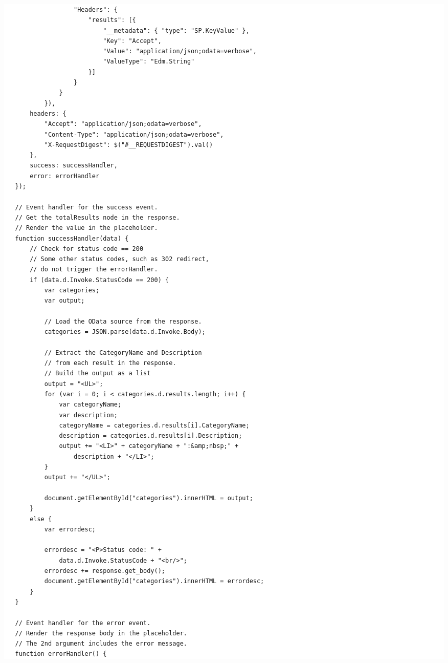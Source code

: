  ```
                    "Headers": {
                        "results": [{
                            "__metadata": { "type": "SP.KeyValue" },
                            "Key": "Accept",
                            "Value": "application/json;odata=verbose",
                            "ValueType": "Edm.String"
                        }]
                    }
                }
            }),
        headers: {
            "Accept": "application/json;odata=verbose",
            "Content-Type": "application/json;odata=verbose",
            "X-RequestDigest": $("#__REQUESTDIGEST").val()
        },
        success: successHandler,
        error: errorHandler
    });

    // Event handler for the success event.
    // Get the totalResults node in the response.
    // Render the value in the placeholder.
    function successHandler(data) {
        // Check for status code == 200
        // Some other status codes, such as 302 redirect,
        // do not trigger the errorHandler. 
        if (data.d.Invoke.StatusCode == 200) {
            var categories;
            var output;

            // Load the OData source from the response.
            categories = JSON.parse(data.d.Invoke.Body);

            // Extract the CategoryName and Description
            // from each result in the response.
            // Build the output as a list
            output = "<UL>";
            for (var i = 0; i < categories.d.results.length; i++) {
                var categoryName;
                var description;
                categoryName = categories.d.results[i].CategoryName;
                description = categories.d.results[i].Description;
                output += "<LI>" + categoryName + ":&amp;nbsp;" +
                    description + "</LI>";
            }
            output += "</UL>";

            document.getElementById("categories").innerHTML = output;
        }
        else {
            var errordesc;

            errordesc = "<P>Status code: " +
                data.d.Invoke.StatusCode + "<br/>";
            errordesc += response.get_body();
            document.getElementById("categories").innerHTML = errordesc;
        }
    }

    // Event handler for the error event.
    // Render the response body in the placeholder.
    // The 2nd argument includes the error message.
    function errorHandler() {
 ```